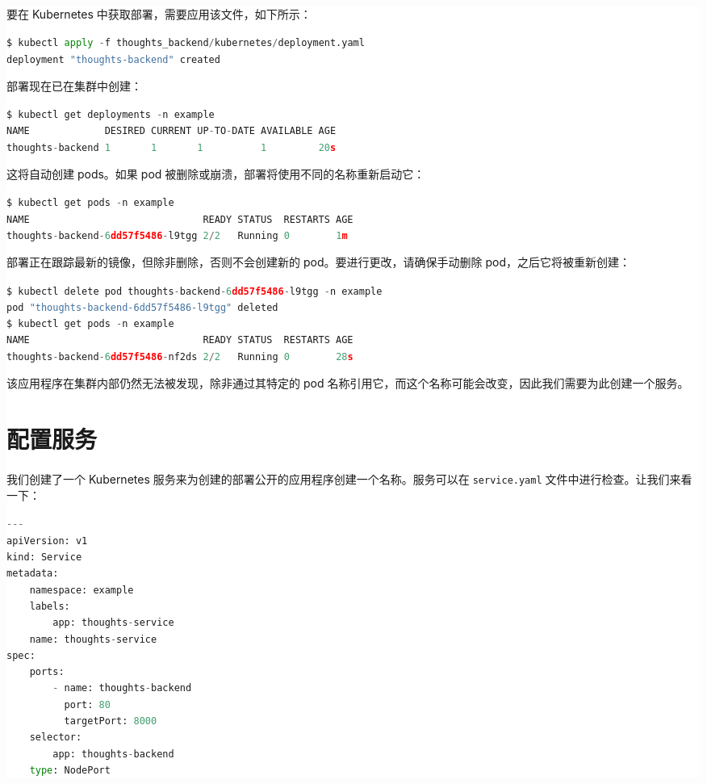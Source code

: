 要在 Kubernetes 中获取部署，需要应用该文件，如下所示：

```py
$ kubectl apply -f thoughts_backend/kubernetes/deployment.yaml
deployment "thoughts-backend" created
```

部署现在已在集群中创建：

```py
$ kubectl get deployments -n example
NAME             DESIRED CURRENT UP-TO-DATE AVAILABLE AGE
thoughts-backend 1       1       1          1         20s
```

这将自动创建 pods。如果 pod 被删除或崩溃，部署将使用不同的名称重新启动它：

```py
$ kubectl get pods -n example
NAME                              READY STATUS  RESTARTS AGE
thoughts-backend-6dd57f5486-l9tgg 2/2   Running 0        1m
```

部署正在跟踪最新的镜像，但除非删除，否则不会创建新的 pod。要进行更改，请确保手动删除 pod，之后它将被重新创建：

```py
$ kubectl delete pod thoughts-backend-6dd57f5486-l9tgg -n example
pod "thoughts-backend-6dd57f5486-l9tgg" deleted
$ kubectl get pods -n example
NAME                              READY STATUS  RESTARTS AGE
thoughts-backend-6dd57f5486-nf2ds 2/2   Running 0        28s
```

该应用程序在集群内部仍然无法被发现，除非通过其特定的 pod 名称引用它，而这个名称可能会改变，因此我们需要为此创建一个服务。

# 配置服务

我们创建了一个 Kubernetes 服务来为创建的部署公开的应用程序创建一个名称。服务可以在 `service.yaml` 文件中进行检查。让我们来看一下：

```py
---
apiVersion: v1
kind: Service
metadata:
    namespace: example
    labels:
        app: thoughts-service
    name: thoughts-service
spec:
    ports:
        - name: thoughts-backend
          port: 80
          targetPort: 8000
    selector:
        app: thoughts-backend
    type: NodePort
```
